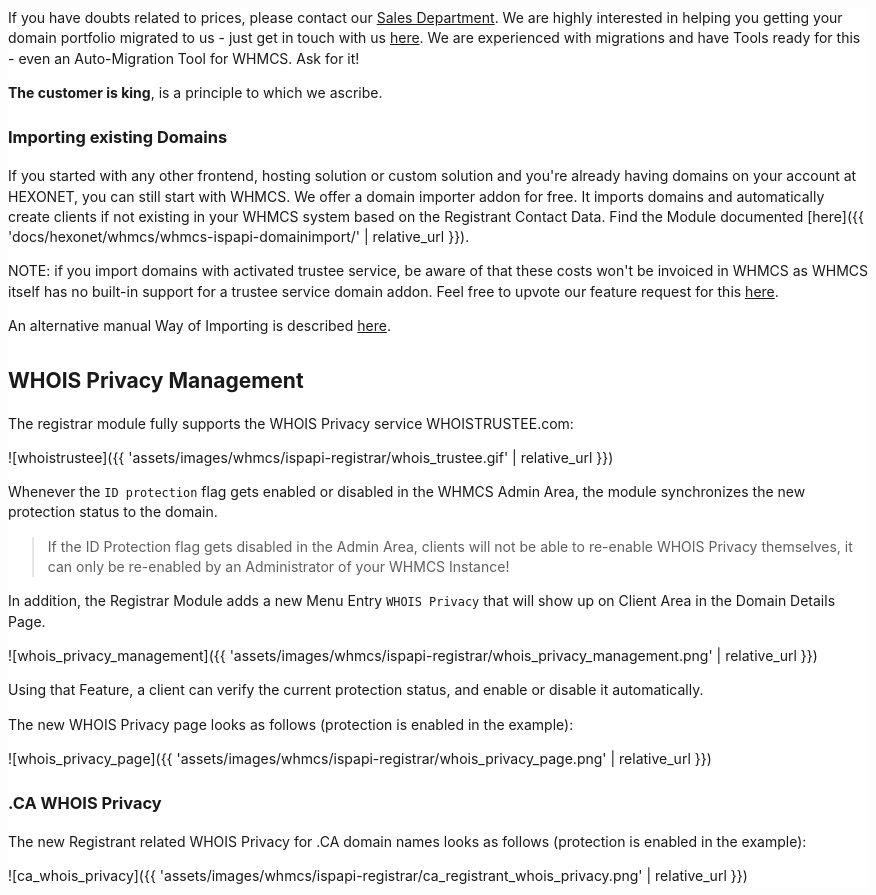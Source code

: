 If you have doubts related to prices, please contact our [Sales Department](//www.hexonet.net/contact).
We are highly interested in helping you getting your domain portfolio migrated to us - just get in touch with us [here](//hexonet.support/). We are experienced with migrations and have Tools ready for this - even an Auto-Migration Tool for WHMCS. Ask for it!

**The customer is king**, is a principle to which we ascribe.

### Importing existing Domains

If you started with any other frontend, hosting solution or custom solution and you're already having domains on your account at HEXONET, you can still start with WHMCS. We offer a domain importer addon for free. It imports domains and automatically create clients if not existing in your WHMCS system based on the Registrant Contact Data. Find the Module documented [here]({{ 'docs/hexonet/whmcs/whmcs-ispapi-domainimport/' | relative_url }}).

NOTE: if you import domains with activated trustee service, be aware of that these costs won't be invoiced in WHMCS as WHMCS itself has no built-in support for a trustee service domain addon. Feel free to upvote our feature request for this [here](//requests.whmcs.com/topic/integrate-trustee-service-as-generic-domain-add-on).

An alternative manual Way of Importing is described [here](//docs.whmcs.com/Migration_Guide#Adding_Domains).

## WHOIS Privacy Management

The registrar module fully supports the WHOIS Privacy service WHOISTRUSTEE.com:

![whoistrustee]({{ 'assets/images/whmcs/ispapi-registrar/whois_trustee.gif' | relative_url }})

Whenever the `ID protection` flag gets enabled or disabled in the WHMCS Admin Area, the module synchronizes the new protection status to the domain.

> If the ID Protection flag gets disabled in the Admin Area, clients will not be able to re-enable WHOIS Privacy themselves, it can only be re-enabled by an Administrator of your WHMCS Instance!

In addition, the Registrar Module adds a new Menu Entry `WHOIS Privacy` that will show up on Client Area in the Domain Details Page.

![whois_privacy_management]({{ 'assets/images/whmcs/ispapi-registrar/whois_privacy_management.png' | relative_url }})

Using that Feature, a client can verify the current protection status, and enable or disable it automatically.

The new WHOIS Privacy page looks as follows (protection is enabled in the example):

![whois_privacy_page]({{ 'assets/images/whmcs/ispapi-registrar/whois_privacy_page.png' | relative_url }})

### .CA WHOIS Privacy

The new Registrant related WHOIS Privacy for .CA domain names looks as follows (protection is enabled in the example):

![ca_whois_privacy]({{ 'assets/images/whmcs/ispapi-registrar/ca_registrant_whois_privacy.png' | relative_url }})

